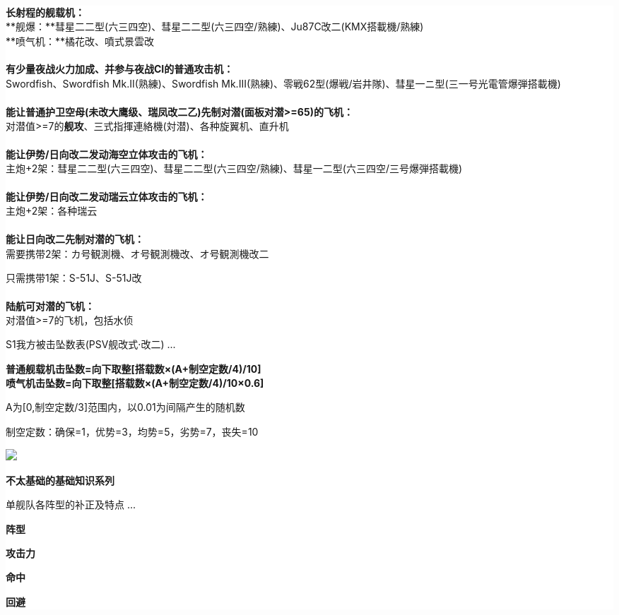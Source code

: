 ####

**长射程的舰载机：**  
**舰爆：**彗星二二型(六三四空)、彗星二二型(六三四空/熟練)、Ju87C改二(KMX搭載機/熟練)  
**喷气机：**橘花改、噴式景雲改  

####

**有少量夜战火力加成、并参与夜战CI的普通攻击机：**  
Swordfish、Swordfish Mk.II(熟練)、Swordfish
Mk.III(熟練)、零戦62型(爆戦/岩井隊)、彗星一ニ型(三一号光電管爆弾搭載機)

####

**能让普通护卫空母(未改大鹰级、瑞凤改二乙)先制对潜(面板对潜>=65)的飞机：**  
对潜值>=7的**舰攻**、三式指揮連絡機(対潜)、各种旋翼机、直升机

####

**能让伊势/日向改二发动海空立体攻击的飞机：**  
主炮+2架：彗星二二型(六三四空)、彗星二二型(六三四空/熟練)、彗星一二型(六三四空/三号爆弾搭載機)

####

**能让伊势/日向改二发动瑞云立体攻击的飞机：**  
主炮+2架：各种瑞云

####

**能让日向改二先制对潜的飞机：**  
需要携带2架：カ号観測機、オ号観測機改、オ号観測機改二

只需携带1架：S-51J、S-51J改

####

**陆航可对潜的飞机：**  
对潜值>=7的飞机，包括水侦

S1我方被击坠数表(PSV舰改式·改二) ...

**普通舰载机击坠数=向下取整[搭载数×(A+制空定数/4)/10]  
喷气机击坠数=向下取整[搭载数×(A+制空定数/4)/10×0.6]**

A为[0,制空定数/3]范围内，以0.01为间隔产生的随机数

制空定数：确保=1，优势=3，均势=5，劣势=7，丧失=10

![](https://img.nga.178.com/attachments/mon_202004/28/-4ada3Q5-cphyZjT3cS17p-wx.png)

**不太基础的基础知识系列**

单舰队各阵型的补正及特点 ...

**阵型**

**攻击力**

**命中**

**回避**
